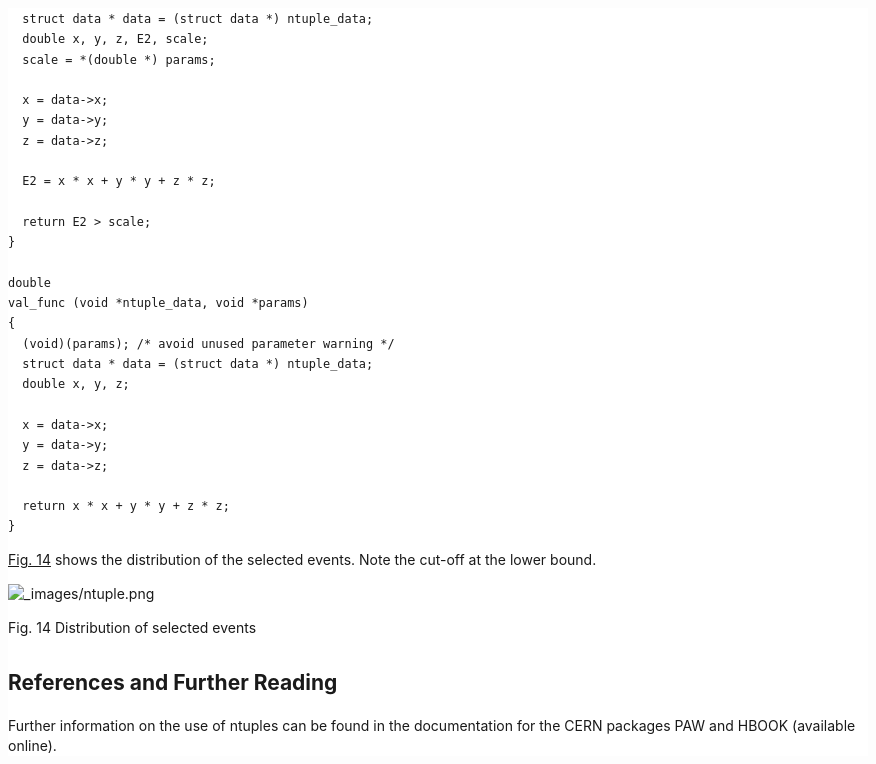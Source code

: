 ```
  struct data * data = (struct data *) ntuple_data;
  double x, y, z, E2, scale;
  scale = *(double *) params;

  x = data->x;
  y = data->y;
  z = data->z;

  E2 = x * x + y * y + z * z;

  return E2 > scale;
}

double
val_func (void *ntuple_data, void *params)
{
  (void)(params); /* avoid unused parameter warning */
  struct data * data = (struct data *) ntuple_data;
  double x, y, z;

  x = data->x;
  y = data->y;
  z = data->z;

  return x * x + y * y + z * z;
}
```

[Fig. 14](https://www.gnu.org/software/gsl/doc/html/ntuple.html#fig-ntuples) shows the distribution of the selected events. Note the cut-off at the lower bound.



![_images/ntuple.png](https://www.gnu.org/software/gsl/doc/html/_images/ntuple.png)

Fig. 14 Distribution of selected events

## References and Further Reading

Further information on the use of ntuples can be found in the documentation for the CERN packages PAW and HBOOK (available online).